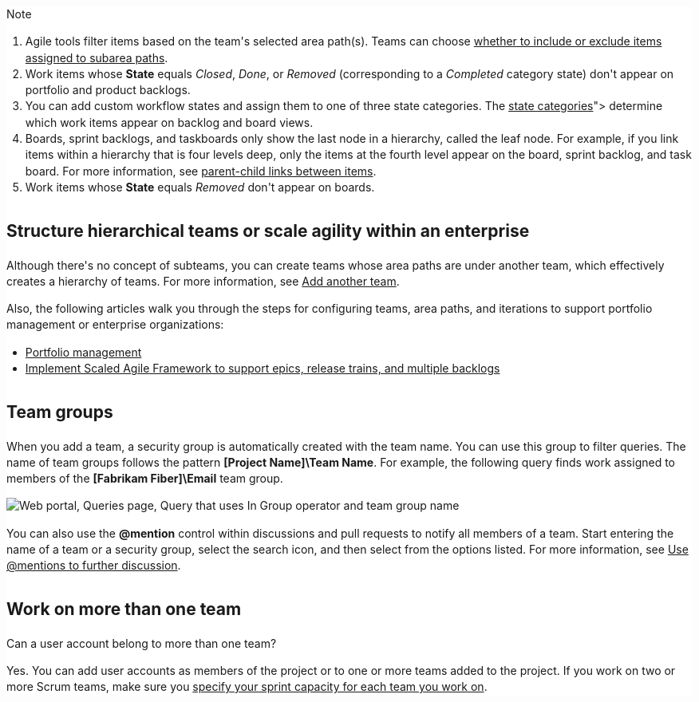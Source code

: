 
> [!NOTE]  
> 1. Agile tools filter items based on the team's selected area path(s). Teams can choose [whether to include or exclude items assigned to subarea paths](../../organizations/settings/set-area-paths.md#set-team-area-paths).  
> 2. Work items whose **State** equals *Closed*, *Done*, or *Removed* (corresponding to a *Completed* category state) don't appear on portfolio and product backlogs.  
> 3. You can add custom workflow states and assign them to one of three state categories. The [state categories](../../boards/work-items/workflow-and-state-categories.md)"> determine which work items appear on backlog and board views.   
> 4. Boards, sprint backlogs, and taskboards only show the last node in a hierarchy, called the leaf node. For example, if you link items within a hierarchy that is four levels deep, only the items at the fourth level appear on the board, sprint backlog, and task board. For more information, see [parent-child links between items](../../boards/backlogs/resolve-backlog-reorder-issues.md).  
> 5. Work items whose **State** equals *Removed* don't appear on boards.   


## Structure hierarchical teams or scale agility within an enterprise 

Although there's no concept of subteams, you can create teams whose area paths are under another team, which effectively creates a hierarchy of teams. For more information, see [Add another team](../../organizations/settings/add-teams.md).

Also, the following articles walk you through the steps for configuring teams, area paths, and iterations to support portfolio management or enterprise organizations: 
- [Portfolio management](../../boards/plans/portfolio-management.md)
- [Implement Scaled Agile Framework to support epics, release trains, and multiple backlogs](../../boards/plans/scaled-agile-framework.md)


## Team groups 

When you add a team, a security group is automatically created with the team name. You can use this group to filter queries. The name of team groups follows the pattern **[Project Name]\Team Name**. For example, the following query finds work assigned to members of the **[Fabrikam Fiber]\Email** team group.

![Web portal, Queries page, Query that uses In Group operator and team group name](../../boards/plans/media/query-in-group-email-team-work-in-progress.png)

You can also use the **\@mention** control within discussions and pull requests to notify all members of a team. Start entering the name of a team or a security group, select the search icon, and then select from the options listed. For more information, see [Use &#64;mentions to further discussion](../../organizations/notifications/at-mentions.md).  

## Work on more than one team

Can a user account belong to more than one team?  

Yes. You can add user accounts as members of the project or to one or more teams added to the project. If you work on two or more Scrum teams, make sure you [specify your sprint capacity for each team you work on](../../boards/sprints/set-capacity.md). 
